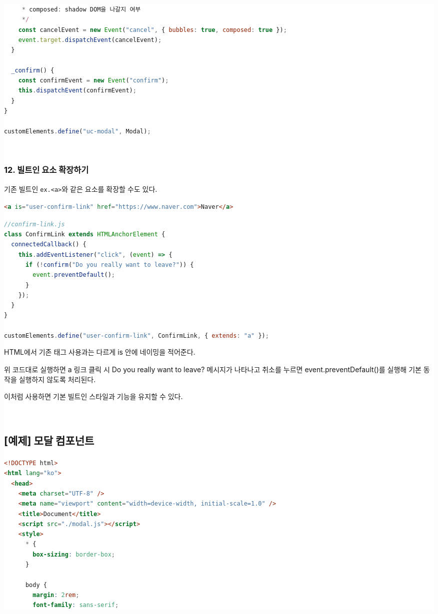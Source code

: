 ```jsx
     * composed: shadow DOM을 나갈지 여부
     */
    const cancelEvent = new Event("cancel", { bubbles: true, composed: true });
    event.target.dispatchEvent(cancelEvent);
  }

  _confirm() {
    const confirmEvent = new Event("confirm");
    this.dispatchEvent(confirmEvent);
  }
}

customElements.define("uc-modal", Modal);
```

<br>

### 12. 빌트인 요소 확장하기

기존 빌트인 `ex.<a>`와 같은 요소를 확장할 수도 있다.

```html
<a is="user-confirm-link" href="https://www.naver.com">Naver</a>
```

```jsx
//confirm-link.js
class ConfirmLink extends HTMLAnchorElement {
  connectedCallback() {
    this.addEventListener("click", (event) => {
      if (!confirm("Do you really want to leave?")) {
        event.preventDefault();
      }
    });
  }
}

customElements.define("user-confirm-link", ConfirmLink, { extends: "a" });
```

HTML에서 기존 태그 사용과는 다르게 is 안에 네이밍을 적어준다.

위 코드대로 실행하면 a 링크 클릭 시 Do you really want to leave? 메시지가 나타나고 취소를 누르면 event.preventDefault()를 실행해 기본 동작을 실행하지 않도록 처리된다.

이처럼 사용하면 기본 빌트인 스타일과 기능을 유지할 수 있다.

<br>

## [예제] 모달 컴포넌트

```html
<!DOCTYPE html>
<html lang="ko">
  <head>
    <meta charset="UTF-8" />
    <meta name="viewport" content="width=device-width, initial-scale=1.0" />
    <title>Document</title>
    <script src="./modal.js"></script>
    <style>
      * {
        box-sizing: border-box;
      }

      body {
        margin: 2rem;
        font-family: sans-serif;
```